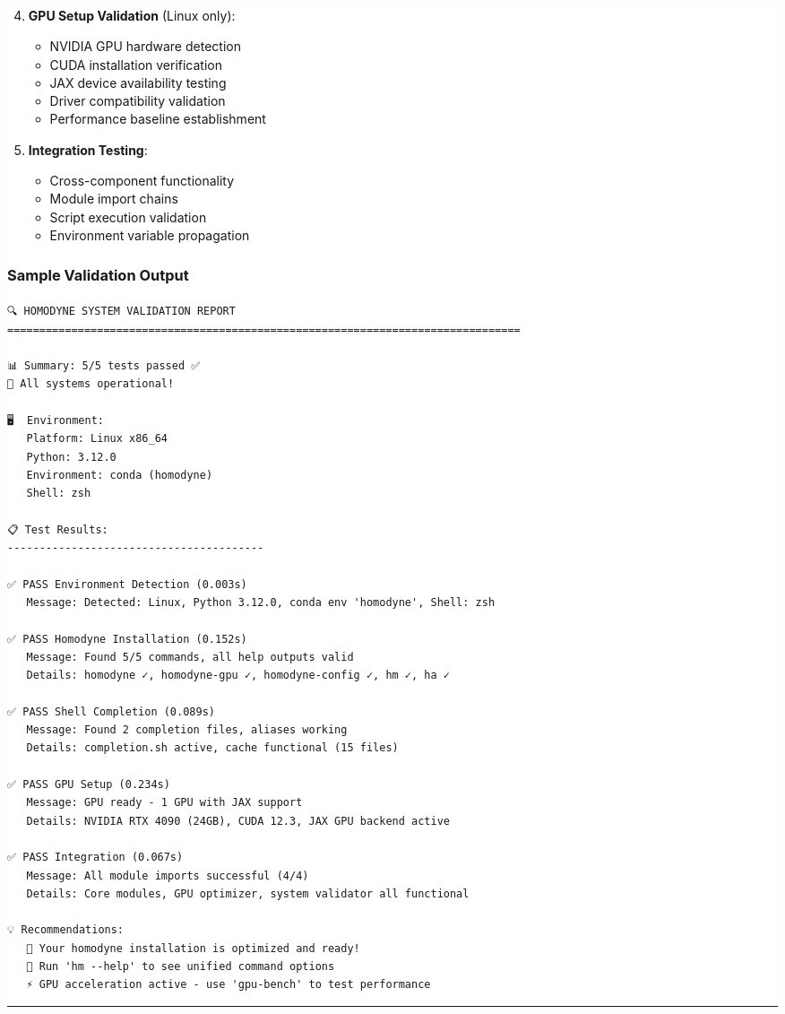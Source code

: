 4. **GPU Setup Validation** (Linux only):
   - NVIDIA GPU hardware detection
   - CUDA installation verification
   - JAX device availability testing
   - Driver compatibility validation
   - Performance baseline establishment

5. **Integration Testing**:
   - Cross-component functionality
   - Module import chains
   - Script execution validation
   - Environment variable propagation

### Sample Validation Output

```
🔍 HOMODYNE SYSTEM VALIDATION REPORT
================================================================================

📊 Summary: 5/5 tests passed ✅
🎉 All systems operational!

🖥️  Environment:
   Platform: Linux x86_64
   Python: 3.12.0
   Environment: conda (homodyne)
   Shell: zsh

📋 Test Results:
----------------------------------------

✅ PASS Environment Detection (0.003s)
   Message: Detected: Linux, Python 3.12.0, conda env 'homodyne', Shell: zsh
   
✅ PASS Homodyne Installation (0.152s)
   Message: Found 5/5 commands, all help outputs valid
   Details: homodyne ✓, homodyne-gpu ✓, homodyne-config ✓, hm ✓, ha ✓
   
✅ PASS Shell Completion (0.089s)  
   Message: Found 2 completion files, aliases working
   Details: completion.sh active, cache functional (15 files)
   
✅ PASS GPU Setup (0.234s)
   Message: GPU ready - 1 GPU with JAX support
   Details: NVIDIA RTX 4090 (24GB), CUDA 12.3, JAX GPU backend active
   
✅ PASS Integration (0.067s)
   Message: All module imports successful (4/4)
   Details: Core modules, GPU optimizer, system validator all functional

💡 Recommendations:
   🚀 Your homodyne installation is optimized and ready!
   📖 Run 'hm --help' to see unified command options
   ⚡ GPU acceleration active - use 'gpu-bench' to test performance
```

---